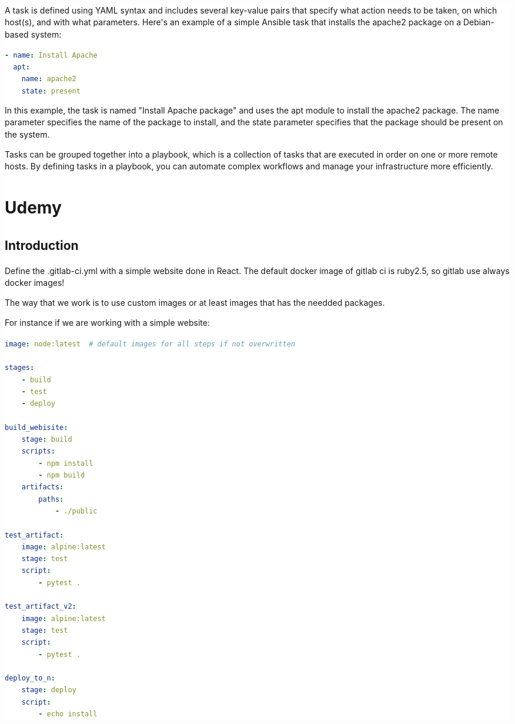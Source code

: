 A task is defined using YAML syntax and includes several key-value pairs that specify what action needs to be taken, on which host(s), and with what parameters. Here's an example of a simple Ansible task that installs the apache2 package on a Debian-based system:

```yaml
- name: Install Apache
  apt:
    name: apache2
    state: present
```

In this example, the task is named "Install Apache package" and uses the apt module to install the apache2 package. The name parameter specifies the name of the package to install, and the state parameter specifies that the package should be present on the system.

Tasks can be grouped together into a playbook, which is a collection of tasks that are executed in order on one or more remote hosts. By defining tasks in a playbook, you can automate complex workflows and manage your infrastructure more efficiently.





# Udemy

## Introduction

Define the .gitlab-ci.yml with a simple website done in React. The default docker image of gitlab ci is ruby2.5, so gitlab use always docker images!

The way that we work is to use custom images or at least images that has the needded packages.

For instance if we are working with a simple website:

```yml
image: node:latest  # default images for all steps if not overwritten

stages:
	- build
	- test
	- deploy
	
build_webisite:
	stage: build
	scripts:
		- npm install
		- npm build
	artifacts:
		paths:
			- ./public

test_artifact:
	image: alpine:latest
	stage: test
	script:
		- pytest .
		
test_artifact_v2:
	image: alpine:latest
	stage: test
	script:
		- pytest .

deploy_to_n:
	stage: deploy
	script:
		- echo install
```